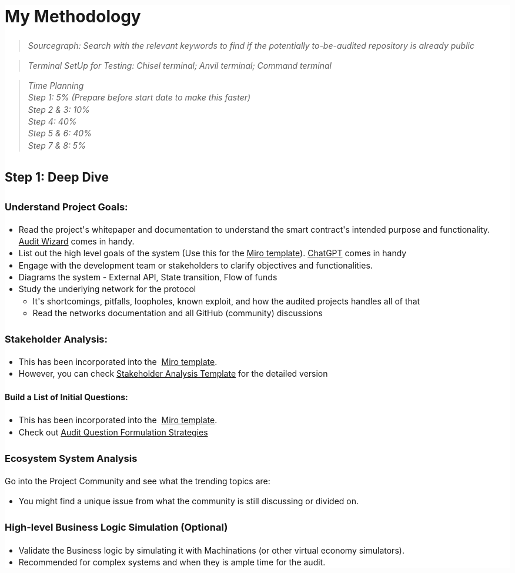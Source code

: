 # My Methodology

> *Sourcegraph: Search with the relevant keywords to find if the potentially to-be-audited repository is already public*

> *Terminal SetUp for Testing: Chisel terminal; Anvil terminal; Command terminal*

> *Time Planning  
> Step 1: 5% (Prepare before start date to make this faster)  
> Step 2 & 3: 10%  
> Step 4: 40%  
> Step 5 & 6: 40%  
> Step 7 & 8: 5%*

## Step 1: Deep Dive

### Understand Project Goals:

- Read the project's whitepaper and documentation to understand the smart contract's intended purpose and functionality. [Audit Wizard](:/3aa7779055514e35844bad85e30a026f) comes in handy.
- List out the high level goals of the system (Use this for the [Miro template](https://miro.com/app/board/uXjVMgF6YT4=/?share_link_id=281957613648)). [ChatGPT](:/39c3f0a27119488e8e8874a4f2f23eb0) comes in handy
- Engage with the development team or stakeholders to clarify objectives and functionalities.
- Diagrams the system - External API, State transition, Flow of funds
- Study the underlying network for the protocol
    - It's shortcomings, pitfalls, loopholes, known exploit, and how the audited projects handles all of that
    - Read the networks documentation and all GitHub (community) discussions

### Stakeholder Analysis:

- This has been incorporated into the  [Miro template](https://miro.com/app/board/uXjVMgF6YT4=/?share_link_id=281957613648).
- However, you can check [Stakeholder Analysis Template](:/033bafdfec9c460ab7b2519787b5a564) for the detailed version

#### Build a List of Initial Questions:

- This has been incorporated into the  [Miro template](https://miro.com/app/board/uXjVMgF6YT4=/?share_link_id=281957613648).
- Check out [Audit Question Formulation Strategies](:/ba40642685f5488bb9454487eb9034fa)

### Ecosystem System Analysis

Go into the Project Community and see what the trending topics are:

- You might find a unique issue from what the community is still discussing or divided on.

### High-level Business Logic Simulation (Optional)

- Validate the Business logic by simulating it with Machinations (or other virtual economy simulators).
- Recommended for complex systems and when they is ample time for the audit.
